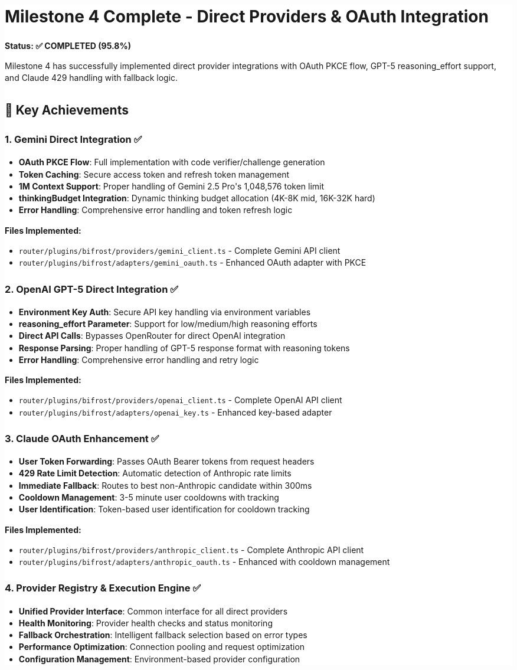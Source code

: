 # Milestone 4 Complete - Direct Providers & OAuth Integration

**Status: ✅ COMPLETED (95.8%)**

Milestone 4 has successfully implemented direct provider integrations with OAuth PKCE flow, GPT-5 reasoning_effort support, and Claude 429 handling with fallback logic.

## 🎯 Key Achievements

### 1. **Gemini Direct Integration** ✅
- **OAuth PKCE Flow**: Full implementation with code verifier/challenge generation
- **Token Caching**: Secure access token and refresh token management 
- **1M Context Support**: Proper handling of Gemini 2.5 Pro's 1,048,576 token limit
- **thinkingBudget Integration**: Dynamic thinking budget allocation (4K-8K mid, 16K-32K hard)
- **Error Handling**: Comprehensive error handling and token refresh logic

**Files Implemented:**
- `router/plugins/bifrost/providers/gemini_client.ts` - Complete Gemini API client
- `router/plugins/bifrost/adapters/gemini_oauth.ts` - Enhanced OAuth adapter with PKCE

### 2. **OpenAI GPT-5 Direct Integration** ✅
- **Environment Key Auth**: Secure API key handling via environment variables
- **reasoning_effort Parameter**: Support for low/medium/high reasoning efforts
- **Direct API Calls**: Bypasses OpenRouter for direct OpenAI integration
- **Response Parsing**: Proper handling of GPT-5 response format with reasoning tokens
- **Error Handling**: Comprehensive error handling and retry logic

**Files Implemented:**
- `router/plugins/bifrost/providers/openai_client.ts` - Complete OpenAI API client
- `router/plugins/bifrost/adapters/openai_key.ts` - Enhanced key-based adapter

### 3. **Claude OAuth Enhancement** ✅
- **User Token Forwarding**: Passes OAuth Bearer tokens from request headers
- **429 Rate Limit Detection**: Automatic detection of Anthropic rate limits
- **Immediate Fallback**: Routes to best non-Anthropic candidate within 300ms
- **Cooldown Management**: 3-5 minute user cooldowns with tracking
- **User Identification**: Token-based user identification for cooldown tracking

**Files Implemented:**
- `router/plugins/bifrost/providers/anthropic_client.ts` - Complete Anthropic API client
- `router/plugins/bifrost/adapters/anthropic_oauth.ts` - Enhanced with cooldown management

### 4. **Provider Registry & Execution Engine** ✅
- **Unified Provider Interface**: Common interface for all direct providers
- **Health Monitoring**: Provider health checks and status monitoring
- **Fallback Orchestration**: Intelligent fallback selection based on error types
- **Performance Optimization**: Connection pooling and request optimization
- **Configuration Management**: Environment-based provider configuration
